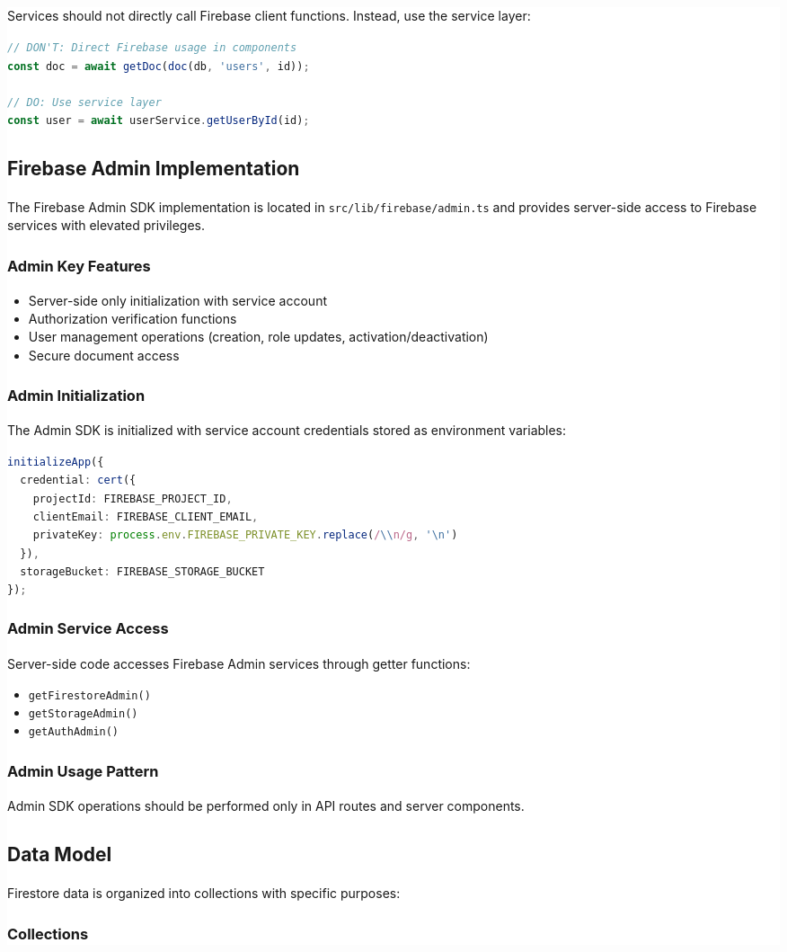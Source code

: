 Services should not directly call Firebase client functions. Instead, use the service layer:

```typescript
// DON'T: Direct Firebase usage in components
const doc = await getDoc(doc(db, 'users', id));

// DO: Use service layer
const user = await userService.getUserById(id);
```

## Firebase Admin Implementation

The Firebase Admin SDK implementation is located in `src/lib/firebase/admin.ts` and provides server-side access to Firebase services with elevated privileges.

### Admin Key Features

- Server-side only initialization with service account
- Authorization verification functions
- User management operations (creation, role updates, activation/deactivation)
- Secure document access

### Admin Initialization

The Admin SDK is initialized with service account credentials stored as environment variables:

```typescript
initializeApp({
  credential: cert({
    projectId: FIREBASE_PROJECT_ID,
    clientEmail: FIREBASE_CLIENT_EMAIL,
    privateKey: process.env.FIREBASE_PRIVATE_KEY.replace(/\\n/g, '\n')
  }),
  storageBucket: FIREBASE_STORAGE_BUCKET
});
```

### Admin Service Access

Server-side code accesses Firebase Admin services through getter functions:

- `getFirestoreAdmin()`
- `getStorageAdmin()`
- `getAuthAdmin()`

### Admin Usage Pattern

Admin SDK operations should be performed only in API routes and server components.

## Data Model

Firestore data is organized into collections with specific purposes:

### Collections
